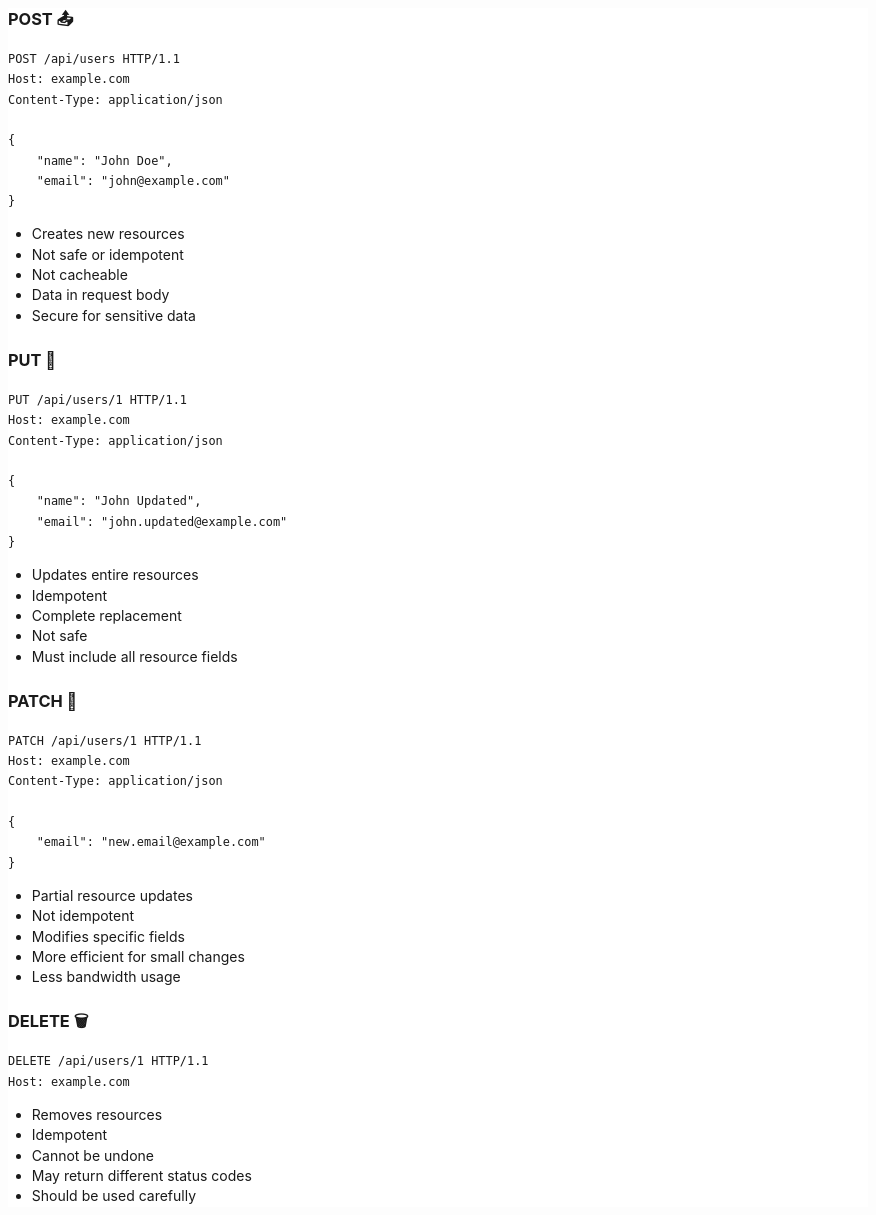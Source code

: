 ### POST 📤
```http
POST /api/users HTTP/1.1
Host: example.com
Content-Type: application/json

{
    "name": "John Doe",
    "email": "john@example.com"
}
```
- Creates new resources
- Not safe or idempotent
- Not cacheable
- Data in request body
- Secure for sensitive data

### PUT 🔄
```http
PUT /api/users/1 HTTP/1.1
Host: example.com
Content-Type: application/json

{
    "name": "John Updated",
    "email": "john.updated@example.com"
}
```
- Updates entire resources
- Idempotent
- Complete replacement
- Not safe
- Must include all resource fields

### PATCH 🔧
```http
PATCH /api/users/1 HTTP/1.1
Host: example.com
Content-Type: application/json

{
    "email": "new.email@example.com"
}
```
- Partial resource updates
- Not idempotent
- Modifies specific fields
- More efficient for small changes
- Less bandwidth usage

### DELETE 🗑️
```http
DELETE /api/users/1 HTTP/1.1
Host: example.com
```
- Removes resources
- Idempotent
- Cannot be undone
- May return different status codes
- Should be used carefully
